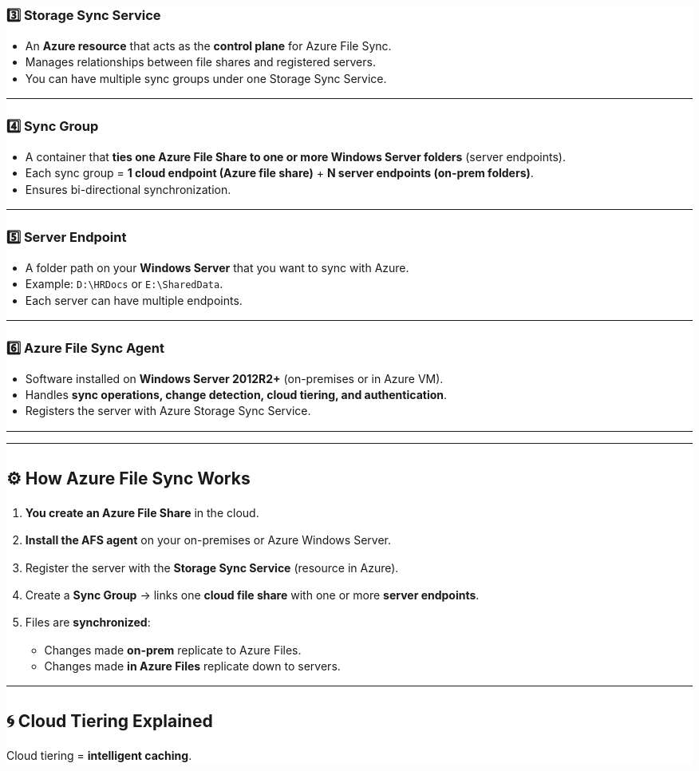 
### 3️⃣ **Storage Sync Service**

- An **Azure resource** that acts as the **control plane** for Azure File Sync.
- Manages relationships between file shares and registered servers.
- You can have multiple sync groups under one Storage Sync Service.

---

### 4️⃣ **Sync Group**

- A container that **ties one Azure File Share to one or more Windows Server folders** (server endpoints).
- Each sync group = **1 cloud endpoint (Azure file share)** + **N server endpoints (on-prem folders)**.
- Ensures bi-directional synchronization.

---

### 5️⃣ **Server Endpoint**

- A folder path on your **Windows Server** that you want to sync with Azure.
- Example: `D:\HRDocs` or `E:\SharedData`.
- Each server can have multiple endpoints.

---

### 6️⃣ **Azure File Sync Agent**

- Software installed on **Windows Server 2012R2+** (on-premises or in Azure VM).
- Handles **sync operations, change detection, cloud tiering, and authentication**.
- Registers the server with Azure Storage Sync Service.

---

---

## ⚙️ **How Azure File Sync Works**

1. **You create an Azure File Share** in the cloud.
2. **Install the AFS agent** on your on-premises or Azure Windows Server.
3. Register the server with the **Storage Sync Service** (resource in Azure).
4. Create a **Sync Group** → links one **cloud file share** with one or more **server endpoints**.
5. Files are **synchronized**:

   - Changes made **on-prem** replicate to Azure Files.
   - Changes made **in Azure Files** replicate down to servers.

---

## 🌀 **Cloud Tiering Explained**

Cloud tiering = **intelligent caching**.
